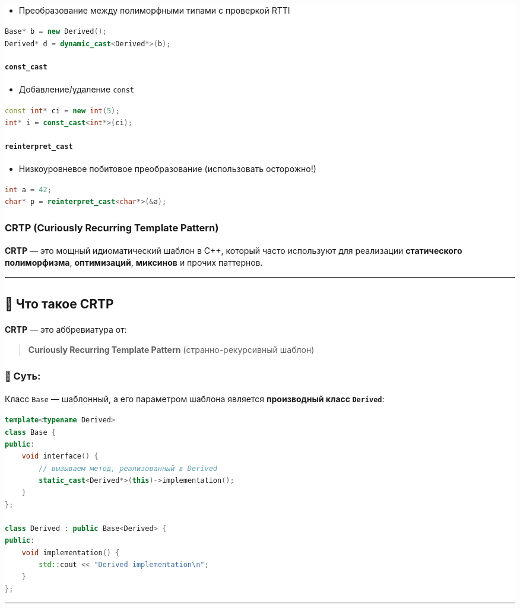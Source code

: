 - Преобразование между полиморфными типами с проверкой RTTI

```cpp
Base* b = new Derived();
Derived* d = dynamic_cast<Derived*>(b);
```

#### `const_cast`

- Добавление/удаление `const`

```cpp
const int* ci = new int(5);
int* i = const_cast<int*>(ci);
```

#### `reinterpret_cast`

- Низкоуровневое побитовое преобразование (использовать осторожно!)

```cpp
int a = 42;
char* p = reinterpret_cast<char*>(&a);
```

### CRTP (Curiously Recurring Template Pattern)

**CRTP** — это мощный идиоматический шаблон в C++, который часто используют для реализации **статического полиморфизма**, **оптимизаций**, **миксинов** и прочих паттернов.

---

## 📛 Что такое CRTP

**CRTP** — это аббревиатура от:

> **Curiously Recurring Template Pattern**
> (странно-рекурсивный шаблон)

### 📌 Суть:

Класс `Base` — шаблонный, а его параметром шаблона является **производный класс `Derived`**:

```cpp
template<typename Derived>
class Base {
public:
    void interface() {
        // вызываем метод, реализованный в Derived
        static_cast<Derived*>(this)->implementation();
    }
};

class Derived : public Base<Derived> {
public:
    void implementation() {
        std::cout << "Derived implementation\n";
    }
};
```

---